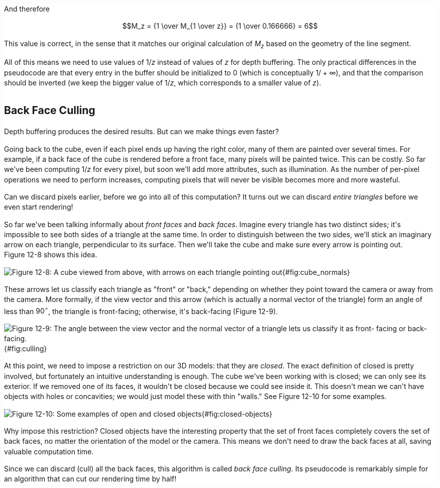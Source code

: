 And therefore

$$M_z = {1 \over M_{1 \over z}} = {1 \over 0.166666} = 6$$

This value is correct, in the sense that it matches our original calculation of $M_z$ based on the geometry of the line segment.

All of this means we need to use values of $1/z$ instead of values of $z$ for depth buffering. The only practical differences in the pseudocode are that every entry in the buffer should be initialized to $0$ (which is conceptually $1 / +\infty$), and that the comparison should be inverted (we keep the bigger value of $1/z$, which corresponds to a smaller value of $z$).

## Back Face Culling

Depth buffering produces the desired results. But can we make things even faster?

Going back to the cube, even if each pixel ends up having the right color, many of them are painted over several times. For example, if a back face of the cube is rendered before a front face, many pixels will be painted twice. This can be costly. So far we've been computing $1/z$ for every pixel, but soon we'll add more attributes, such as illumination. As the number of per-pixel operations we need to perform increases, computing pixels that will never be visible becomes more and more wasteful.

Can we discard pixels earlier, before we go into all of this computation? It turns out we can discard *entire triangles* before we even start rendering!

So far we've been talking informally about *front faces* and *back faces*. Imagine every triangle has two distinct sides; it's impossible to see both sides of a triangle at the same time. In order to distinguish between the two sides, we'll stick an imaginary arrow on each triangle, perpendicular to its surface. Then we'll take the cube and make sure every arrow is pointing out. Figure&nbsp;12-8 shows this idea.

![Figure&nbsp;12-8: A cube viewed from above, with arrows on each triangle pointing out](/computer-graphics-from-scratch/images/r15-cube-normals.png){#fig:cube_normals}

These arrows let us classify each triangle as "front" or "back," depending on whether they point toward the camera or away from the camera. More formally, if the view vector and this arrow (which is actually a normal vector of the triangle) form an angle of less than $90^\circ$, the triangle is front-facing; otherwise, it's back-facing (Figure&nbsp;12-9).

![Figure&nbsp;12-9: The angle between the view vector and the normal vector of a triangle lets us classify it as front- facing or back-facing.](/computer-graphics-from-scratch/images/r15-culling.png){#fig:culling}

At this point, we need to impose a restriction on our 3D models: that they are *closed*. The exact definition of closed is pretty involved, but fortunately an intuitive understanding is enough. The cube we've been working with is closed; we can only see its exterior. If we removed one of its faces, it wouldn't be closed because we could see inside it. This doesn't mean we can't have objects with holes or concavities; we would just model these with thin "walls." See Figure&nbsp;12-10 for some examples.

![Figure&nbsp;12-10: Some examples of open and closed objects](/computer-graphics-from-scratch/images/r15-closed-objects.png){#fig:closed-objects}

Why impose this restriction? Closed objects have the interesting property that the set of front faces completely covers the set of back faces, no matter the orientation of the model or the camera. This means we don't need to draw the back faces at all, saving valuable computation time.

Since we can discard (cull) all the back faces, this algorithm is called *back face culling*. Its pseudocode is remarkably simple for an algorithm that can cut our rendering time by half!
